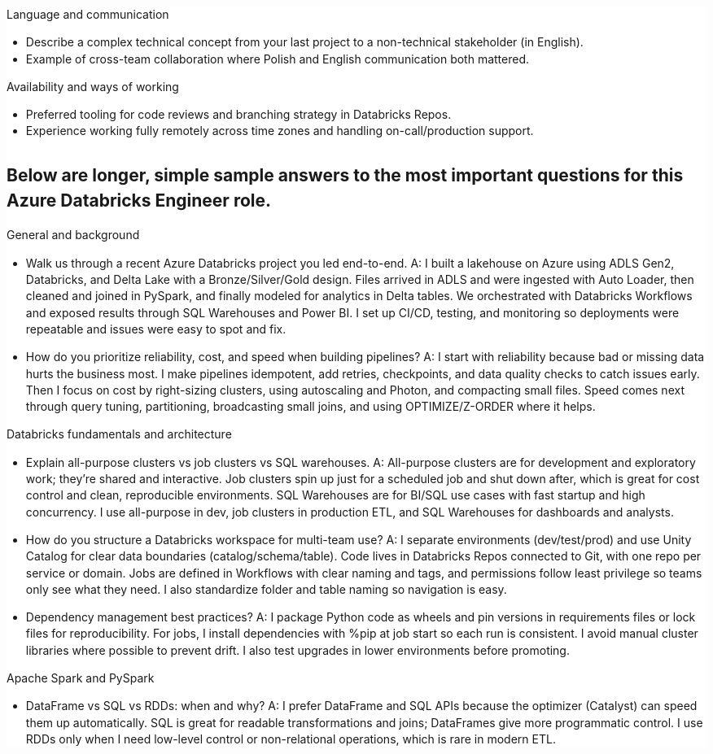 Language and communication
- Describe a complex technical concept from your last project to a non-technical stakeholder (in English).
- Example of cross-team collaboration where Polish and English communication both mattered.

Availability and ways of working
- Preferred tooling for code reviews and branching strategy in Databricks Repos.
- Experience working fully remotely across time zones and handling on-call/production support.

## Below are longer, simple sample answers to the most important questions for this Azure Databricks Engineer role.

General and background
- Walk us through a recent Azure Databricks project you led end-to-end.
  A: I built a lakehouse on Azure using ADLS Gen2, Databricks, and Delta Lake with a Bronze/Silver/Gold design. Files arrived in ADLS and were ingested with Auto Loader, then cleaned and joined in PySpark, and finally modeled for analytics in Delta tables. We orchestrated with Databricks Workflows and exposed results through SQL Warehouses and Power BI. I set up CI/CD, testing, and monitoring so deployments were repeatable and issues were easy to spot and fix.

- How do you prioritize reliability, cost, and speed when building pipelines?
  A: I start with reliability because bad or missing data hurts the business most. I make pipelines idempotent, add retries, checkpoints, and data quality checks to catch issues early. Then I focus on cost by right-sizing clusters, using autoscaling and Photon, and compacting small files. Speed comes next through query tuning, partitioning, broadcasting small joins, and using OPTIMIZE/Z-ORDER where it helps.

Databricks fundamentals and architecture
- Explain all-purpose clusters vs job clusters vs SQL warehouses.
  A: All-purpose clusters are for development and exploratory work; they’re shared and interactive. Job clusters spin up just for a scheduled job and shut down after, which is great for cost control and clean, reproducible environments. SQL Warehouses are for BI/SQL use cases with fast startup and high concurrency. I use all-purpose in dev, job clusters in production ETL, and SQL Warehouses for dashboards and analysts.

- How do you structure a Databricks workspace for multi-team use?
  A: I separate environments (dev/test/prod) and use Unity Catalog for clear data boundaries (catalog/schema/table). Code lives in Databricks Repos connected to Git, with one repo per service or domain. Jobs are defined in Workflows with clear naming and tags, and permissions follow least privilege so teams only see what they need. I also standardize folder and table naming so navigation is easy.

- Dependency management best practices?
  A: I package Python code as wheels and pin versions in requirements files or lock files for reproducibility. For jobs, I install dependencies with %pip at job start so each run is consistent. I avoid manual cluster libraries where possible to prevent drift. I also test upgrades in lower environments before promoting.

Apache Spark and PySpark
- DataFrame vs SQL vs RDDs: when and why?
  A: I prefer DataFrame and SQL APIs because the optimizer (Catalyst) can speed them up automatically. SQL is great for readable transformations and joins; DataFrames give more programmatic control. I use RDDs only when I need low-level control or non-relational operations, which is rare in modern ETL.
